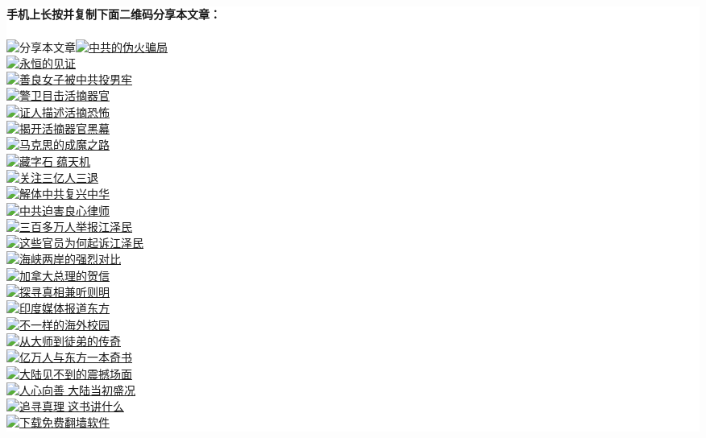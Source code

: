 <strong>手机上长按并复制下面二维码分享本文章：</strong><br><br><img src="https://chart.apis.google.com/chart?cht=qr&chs=240x240&choe=UTF-8&chld=M|2&chl=https://github.com/19920513/djy/blob/master/gb/23/4/23/n13979790.md%231" title="分享本文章"></td><td VALIGN=TOP><a href="https://github.com/19920513/djy/blob/master/gb/16/1/21/n4622075.md?dfh#1" target="_blank"><img src="https://raw.githubusercontent.com/19920513/djy/master/gb/300/wei-f1.jpg" title="中共的伪火骗局"  alt="中共的伪火骗局"></a><br><a href="https://github.com/19920513/www/blob/master/README.md?dfh#9" target="_blank"><img src="https://raw.githubusercontent.com/19920513/djy/master/gb/300/yong-h.jpg" title="永恒的见证"  alt="永恒的见证"></a><br><a href="https://github.com/19920513/djy/blob/master/gb/13/9/29/n3974789.md?dfh#1" target="_blank"><img src="https://raw.githubusercontent.com/19920513/djy/master/gb/300/shang-lnz.jpg" title="善良女子被中共投男牢"  alt="善良女子被中共投男牢"></a><br><a href="https://github.com/19920513/djy/blob/master/gb/16/3/16/n4663449.md?dfh#1" target="_blank"><img src="https://raw.githubusercontent.com/19920513/djy/master/gb/300/huo-z3.jpg" title="警卫目击活摘器官"  alt="警卫目击活摘器官"></a><br><a href="https://github.com/19920513/djy/blob/master/gb/16/8/7/n8177641.md?dfh#1" target="_blank"><img src="https://raw.githubusercontent.com/19920513/djy/master/gb/300/huo-z4.jpg" title="证人描述活摘恐怖"  alt="证人描述活摘恐怖"></a><br><a href="https://github.com/19920513/djy/blob/master/gb/10/4/19/n2881569.md?dfh#1" target="_blank"><img src="https://raw.githubusercontent.com/19920513/djy/master/gb/300/huo-z1.jpg" title="揭开活摘器官黑幕"  alt="揭开活摘器官黑幕"></a><br><a href="https://github.com/19920513/djy/blob/master/gb/10/11/7/n3077476.md?dfh#1" target="_blank"><img src="https://raw.githubusercontent.com/19920513/djy/master/gb/300/ma-ks.jpg" title="马克思的成魔之路"  alt="马克思的成魔之路"></a><br><a href="https://github.com/19920513/djy/blob/master/gb/14/6/9/n4173977.md?dfh#1" target="_blank"><img src="https://raw.githubusercontent.com/19920513/djy/master/gb/300/chang-zs.jpg" title="藏字石 蕴天机"  alt="藏字石 蕴天机"></a><br><a href="https://github.com/19920513/djy/blob/master/gb/18/5/10/n10381511.md?dfh#1" target="_blank"><img src="https://raw.githubusercontent.com/19920513/djy/master/gb/300/st1.jpg" title="关注三亿人三退"  alt="关注三亿人三退"></a><br><a href="https://github.com/19920513/djy/blob/master/gb/18/3/21/n10237682.md?dfh#1" target="_blank"><img src="https://raw.githubusercontent.com/19920513/djy/master/gb/300/jie-t.jpg" title="解体中共复兴中华"  alt="解体中共复兴中华"></a><br><a href="https://github.com/19920513/djy/blob/master/gb/9/2/9/n2422991.md?dfh#1" target="_blank"><img src="https://raw.githubusercontent.com/19920513/djy/master/gb/300/gao-zs.jpg" title="中共迫害良心律师"  alt="中共迫害良心律师"></a><br><a href="https://github.com/19920513/djy/blob/master/gb/18/12/9/n10900044.md?dfh#1" target="_blank"><img src="https://raw.githubusercontent.com/19920513/djy/master/gb/300/sj1.jpg" title="三百多万人举报江泽民"  alt="三百多万人举报江泽民"></a><br><a href="https://github.com/19920513/djy/blob/master/gb/18/8/28/n10672014.md?dfh#1" target="_blank"><img src="https://raw.githubusercontent.com/19920513/djy/master/gb/300/sj2.jpg" title="这些官员为何起诉江泽民"  alt="这些官员为何起诉江泽民"></a><br><a href="https://github.com/19920513/djy/blob/master/gb/8/12/18/n2367165.md?dfh#1" target="_blank"><img src="https://raw.githubusercontent.com/19920513/djy/master/gb/300/liangan.jpg" title="海峡两岸的强烈对比"  alt="海峡两岸的强烈对比"></a><br><a href="https://github.com/19920513/djy/blob/master/gb/15/12/10/n4593139.md?dfh#1" target="_blank"><img src="https://raw.githubusercontent.com/19920513/djy/master/gb/300/jia-ndzl.jpg" title="加拿大总理的贺信"  alt="加拿大总理的贺信"></a><br><a href="https://github.com/19920513/djy/blob/master/gb/11/6/17/n3289382.md?dfh#1" target="_blank"><img src="https://raw.githubusercontent.com/19920513/djy/master/gb/300/xiao-wd.jpg" title="探寻真相兼听则明"  alt="探寻真相兼听则明"></a><br><a href="https://github.com/19920513/djy/blob/master/gb/18/10/27/n10812623.md?dfh#1" target="_blank"><img src="https://raw.githubusercontent.com/19920513/djy/master/gb/300/yindu.jpg" title="印度媒体报道东方"  alt="印度媒体报道东方"></a><br><a href="https://github.com/19920513/djy/blob/master/gb/18/6/9/n10469652.md?dfh#1" target="_blank"><img src="https://raw.githubusercontent.com/19920513/djy/master/gb/300/xie-j.jpg" title="不一样的海外校园"  alt="不一样的海外校园"></a><br><a href="https://github.com/19920513/djy/blob/master/gb/7/4/5/n1669415.md?dfh#1" target="_blank"><img src="https://raw.githubusercontent.com/19920513/djy/master/gb/300/li-up.jpg" title="从大师到徒弟的传奇"  alt="从大师到徒弟的传奇"></a><br><a href="https://github.com/19920513/djy/blob/master/gb/17/5/26/n9191512.md?dfh#1" target="_blank"><img src="https://raw.githubusercontent.com/19920513/djy/master/gb/300/zfl2.jpg" title="亿万人与东方一本奇书"  alt="亿万人与东方一本奇书"></a><br><a href="https://github.com/19920513/djy/blob/master/gb/13/11/27/n4020290.md?dfh#1" target="_blank"><img src="https://raw.githubusercontent.com/19920513/djy/master/gb/300/zhen-h.jpg" title="大陆见不到的震撼场面"  alt="大陆见不到的震撼场面"></a><br><a href="https://github.com/19920513/djy/blob/master/gb/15/7/17/n4482910.md?dfh#1" target="_blank"><img src="https://raw.githubusercontent.com/19920513/djy/master/gb/300/dalu-sk.jpg" title="人心向善 大陆当初盛况"  alt="人心向善 大陆当初盛况"></a><br><a href="https://github.com/19920513/djy/blob/master/gb/19/1/5/n10955468.md?dfh#1" target="_blank"><img src="https://raw.githubusercontent.com/19920513/djy/master/gb/300/zfl1.jpg" title="追寻真理 这书讲什么"  alt="追寻真理 这书讲什么"></a><br><a href="https://github.com/19920513/www/blob/master/README.md?dfh#1" target="_blank"><img src="https://raw.githubusercontent.com/19920513/djy/master/gb/300/fq1.jpg" title="下载免费翻墙软件"  alt="下载免费翻墙软件"></a><br></td></tr></table>
